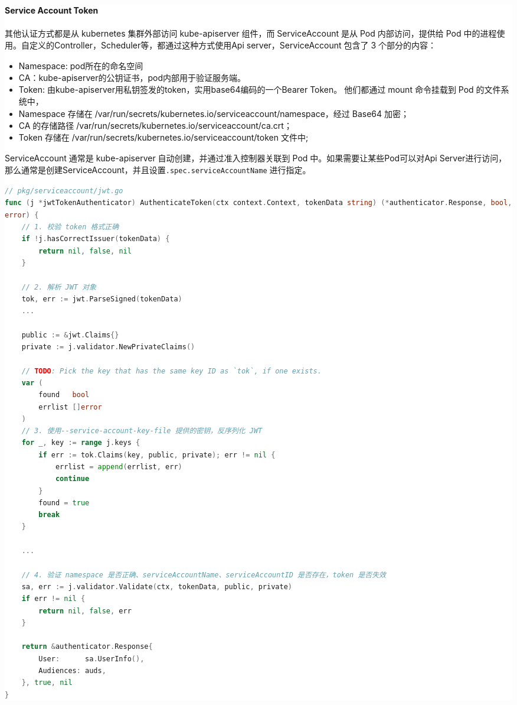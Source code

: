 #### Service Account Token
其他认证方式都是从 kubernetes 集群外部访问 kube-apiserver 组件，而 ServiceAccount 是从 Pod 内部访问，提供给 Pod 中的进程使用。自定义的Controller，Scheduler等，都通过这种方式使用Api server，ServiceAccount 包含了 3 个部分的内容：
- Namespace: pod所在的命名空间
- CA：kube-apiserver的公钥证书，pod内部用于验证服务端。
- Token: 由kube-apiserver用私钥签发的token，实用base64编码的一个Bearer Token。
他们都通过 mount 命令挂载到 Pod 的文件系统中，
- Namespace 存储在 /var/run/secrets/kubernetes.io/serviceaccount/namespace，经过 Base64 加密；
- CA 的存储路径 /var/run/secrets/kubernetes.io/serviceaccount/ca.crt；
- Token 存储在 /var/run/secrets/kubernetes.io/serviceaccount/token 文件中;

ServiceAccount 通常是 kube-apiserver 自动创建，并通过准入控制器关联到 Pod 中。如果需要让某些Pod可以对Api Server进行访问，那么通常是创建ServiceAccount，并且设置`.spec.serviceAccountName` 进行指定。

```go
// pkg/serviceaccount/jwt.go
func (j *jwtTokenAuthenticator) AuthenticateToken(ctx context.Context, tokenData string) (*authenticator.Response, bool, error) {
	// 1. 校验 token 格式正确
	if !j.hasCorrectIssuer(tokenData) {
		return nil, false, nil
	}

	// 2. 解析 JWT 对象
	tok, err := jwt.ParseSigned(tokenData)
	...

	public := &jwt.Claims{}
	private := j.validator.NewPrivateClaims()

	// TODO: Pick the key that has the same key ID as `tok`, if one exists.
	var (
		found   bool
		errlist []error
	)
	// 3. 使用--service-account-key-file 提供的密钥，反序列化 JWT
	for _, key := range j.keys {
		if err := tok.Claims(key, public, private); err != nil {
			errlist = append(errlist, err)
			continue
		}
		found = true
		break
	}

	...

	// 4. 验证 namespace 是否正确、serviceAccountName、serviceAccountID 是否存在，token 是否失效
	sa, err := j.validator.Validate(ctx, tokenData, public, private)
	if err != nil {
		return nil, false, err
	}

	return &authenticator.Response{
		User:      sa.UserInfo(),
		Audiences: auds,
	}, true, nil
}
```
